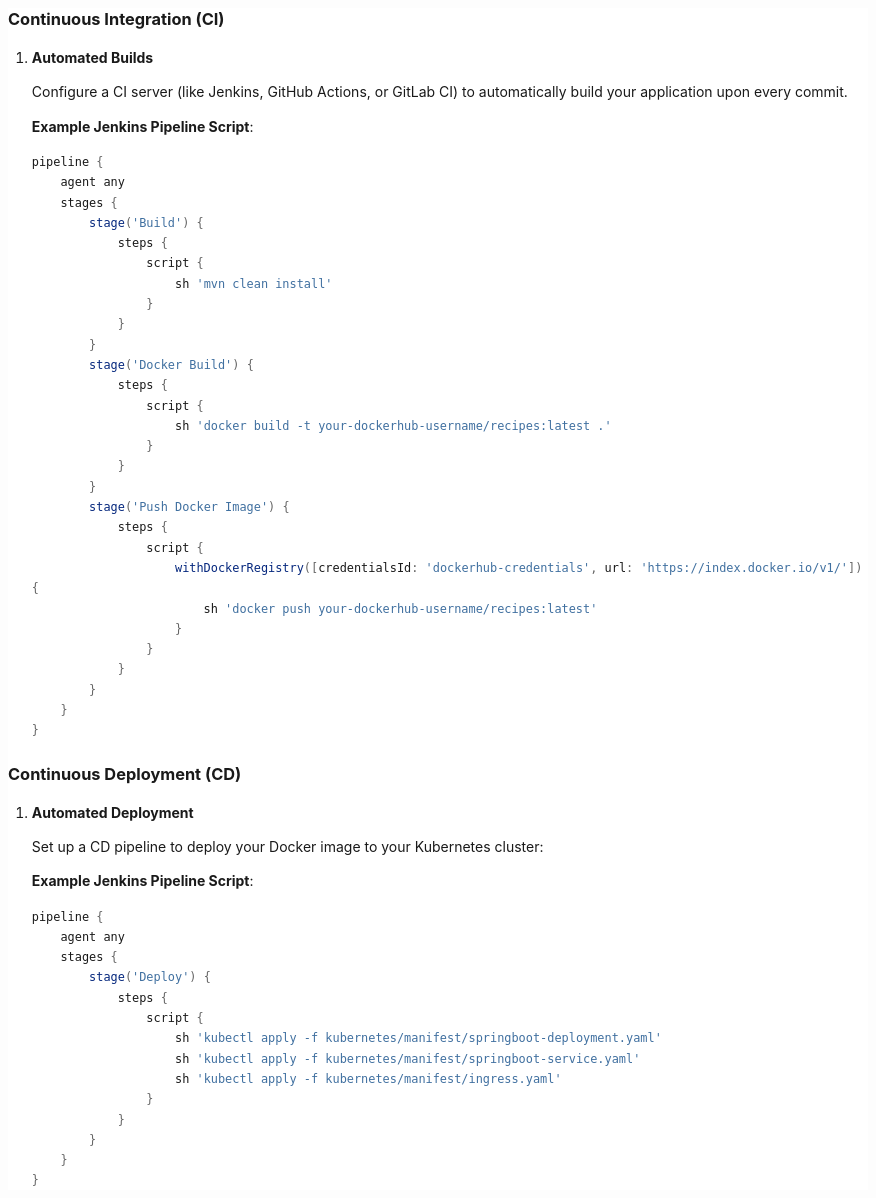 ### Continuous Integration (CI)

1. **Automated Builds**

   Configure a CI server (like Jenkins, GitHub Actions, or GitLab CI) to automatically build your application upon every commit. 

   **Example Jenkins Pipeline Script**:

   ```groovy
   pipeline {
       agent any
       stages {
           stage('Build') {
               steps {
                   script {
                       sh 'mvn clean install'
                   }
               }
           }
           stage('Docker Build') {
               steps {
                   script {
                       sh 'docker build -t your-dockerhub-username/recipes:latest .'
                   }
               }
           }
           stage('Push Docker Image') {
               steps {
                   script {
                       withDockerRegistry([credentialsId: 'dockerhub-credentials', url: 'https://index.docker.io/v1/']) {
                           sh 'docker push your-dockerhub-username/recipes:latest'
                       }
                   }
               }
           }
       }
   }
   ```

### Continuous Deployment (CD)

1. **Automated Deployment**

   Set up a CD pipeline to deploy your Docker image to your Kubernetes cluster:

   **Example Jenkins Pipeline Script**:

   ```groovy
   pipeline {
       agent any
       stages {
           stage('Deploy') {
               steps {
                   script {
                       sh 'kubectl apply -f kubernetes/manifest/springboot-deployment.yaml'
                       sh 'kubectl apply -f kubernetes/manifest/springboot-service.yaml'
                       sh 'kubectl apply -f kubernetes/manifest/ingress.yaml'
                   }
               }
           }
       }
   }
   ```
